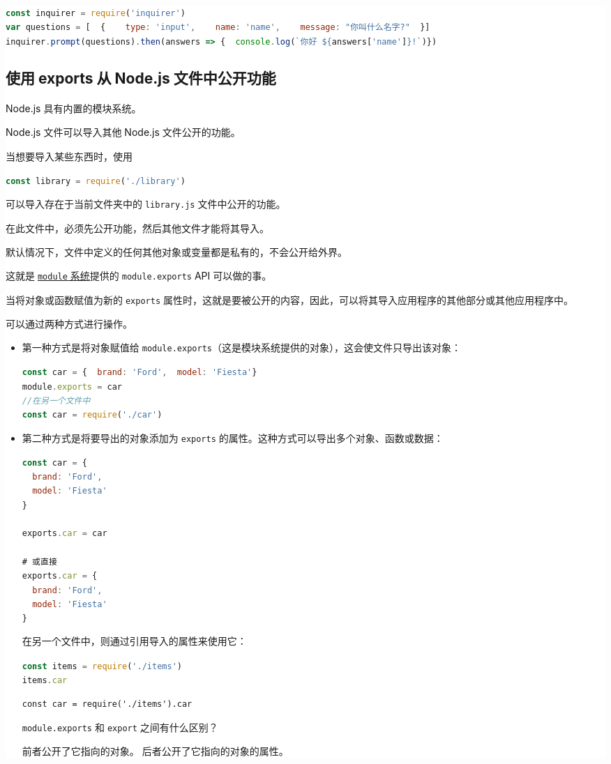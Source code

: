 ```js
const inquirer = require('inquirer')
var questions = [  {    type: 'input',    name: 'name',    message: "你叫什么名字?"  }]
inquirer.prompt(questions).then(answers => {  console.log(`你好 ${answers['name']}!`)})
```





## 使用 exports 从 Node.js 文件中公开功能

Node.js 具有内置的模块系统。

Node.js 文件可以导入其他 Node.js 文件公开的功能。

当想要导入某些东西时，使用

```js
const library = require('./library')
```

可以导入存在于当前文件夹中的 `library.js` 文件中公开的功能。

在此文件中，必须先公开功能，然后其他文件才能将其导入。

默认情况下，文件中定义的任何其他对象或变量都是私有的，不会公开给外界。

这就是 [`module` 系统](http://nodejs.cn/api/modules.html)提供的 `module.exports` API 可以做的事。

当将对象或函数赋值为新的 `exports` 属性时，这就是要被公开的内容，因此，可以将其导入应用程序的其他部分或其他应用程序中。

可以通过两种方式进行操作。

* 第一种方式是将对象赋值给 `module.exports`（这是模块系统提供的对象），这会使文件只导出该对象：

  ```js
  const car = {  brand: 'Ford',  model: 'Fiesta'}
  module.exports = car
  //在另一个文件中
  const car = require('./car')
  ```

* 第二种方式是将要导出的对象添加为 `exports` 的属性。这种方式可以导出多个对象、函数或数据：

  ```js
  const car = {
    brand: 'Ford',
    model: 'Fiesta'
  }
  
  exports.car = car
  
  # 或直接
  exports.car = {
    brand: 'Ford',
    model: 'Fiesta'
  }
  ```

  在另一个文件中，则通过引用导入的属性来使用它：

  ```js
  const items = require('./items')
  items.car
  ```

  ```
  const car = require('./items').car
  ```

  `module.exports` 和 `export` 之间有什么区别？

  前者公开了它指向的对象。 后者公开了它指向的对象的属性。